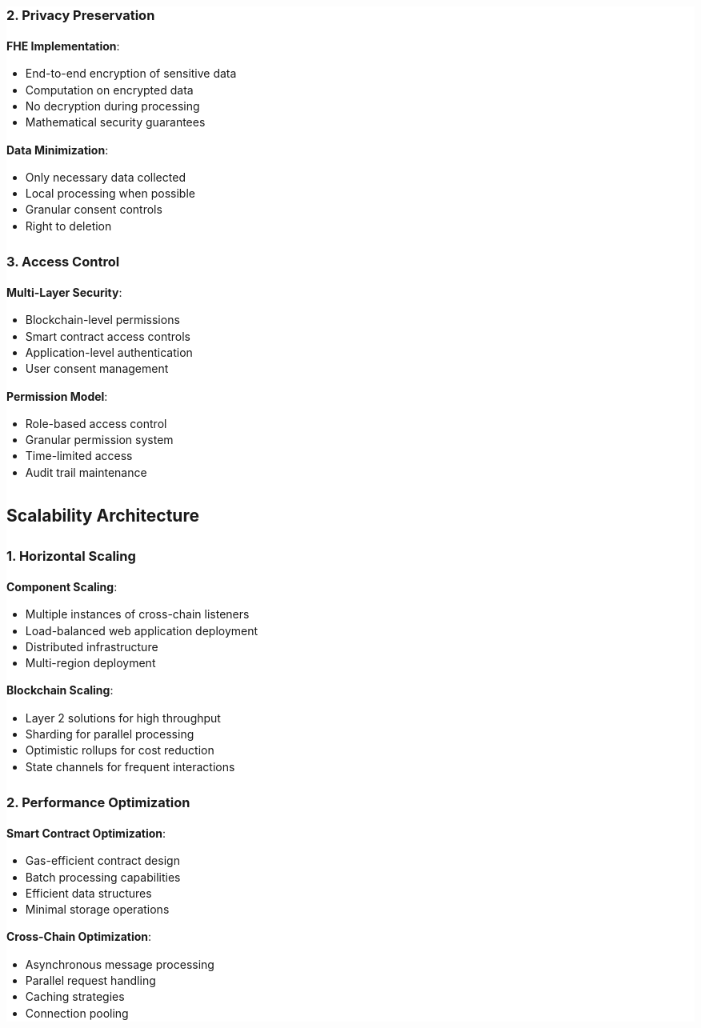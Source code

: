 ### 2. Privacy Preservation

**FHE Implementation**:
- End-to-end encryption of sensitive data
- Computation on encrypted data
- No decryption during processing
- Mathematical security guarantees

**Data Minimization**:
- Only necessary data collected
- Local processing when possible
- Granular consent controls
- Right to deletion

### 3. Access Control

**Multi-Layer Security**:
- Blockchain-level permissions
- Smart contract access controls
- Application-level authentication
- User consent management

**Permission Model**:
- Role-based access control
- Granular permission system
- Time-limited access
- Audit trail maintenance

## Scalability Architecture

### 1. Horizontal Scaling

**Component Scaling**:
- Multiple instances of cross-chain listeners
- Load-balanced web application deployment
- Distributed infrastructure
- Multi-region deployment

**Blockchain Scaling**:
- Layer 2 solutions for high throughput
- Sharding for parallel processing
- Optimistic rollups for cost reduction
- State channels for frequent interactions

### 2. Performance Optimization

**Smart Contract Optimization**:
- Gas-efficient contract design
- Batch processing capabilities
- Efficient data structures
- Minimal storage operations

**Cross-Chain Optimization**:
- Asynchronous message processing
- Parallel request handling
- Caching strategies
- Connection pooling
